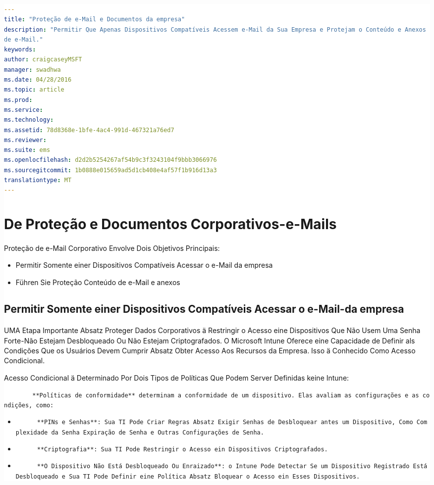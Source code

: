 ```yaml
---
title: "Proteção de e-Mail e Documentos da empresa"
description: "Permitir Que Apenas Dispositivos Compatíveis Acessem e-Mail da Sua Empresa e Protejam o Conteúdo e Anexos de e-Mail."
keywords: 
author: craigcaseyMSFT
manager: swadhwa
ms.date: 04/28/2016
ms.topic: article
ms.prod: 
ms.service: 
ms.technology: 
ms.assetid: 78d8368e-1bfe-4ac4-991d-467321a76ed7
ms.reviewer: 
ms.suite: ems
ms.openlocfilehash: d2d2b5254267af54b9c3f3243104f9bbb3066976
ms.sourcegitcommit: 1b0888e015659ad5d1cb408e4af57f1b916d13a3
translationtype: MT
---
```

# <a name="proteo-de-emails-e-documentos-corporativos"></a>De Proteção e Documentos Corporativos-e-Mails
Proteção de e-Mail Corporativo Envolve Dois Objetivos Principais:

-   Permitir Somente einer Dispositivos Compatíveis Acessar o e-Mail da empresa

-   Führen Sie Proteção Conteúdo de e-Mail e anexos

## <a name="permitir-somente-a-dispositivos-compatveis-acessar-o-email-da-empresa"></a>Permitir Somente einer Dispositivos Compatíveis Acessar o e-Mail-da empresa
UMA Etapa Importante Absatz Proteger Dados Corporativos ä Restringir o Acesso eine Dispositivos Que Não Usem Uma Senha Forte-Não Estejam Desbloqueado Ou Não Estejam Criptografados. O Microsoft Intune Oferece eine Capacidade de Definir als Condições Que os Usuários Devem Cumprir Absatz Obter Acesso Aos Recursos da Empresa. Isso ä Conhecido Como Acesso Condicional.

Acesso Condicional ä Determinado Por Dois Tipos de Políticas Que Podem Server Definidas keine Intune:


            **Políticas de conformidade** determinam a conformidade de um dispositivo. Elas avaliam as configurações e as condições, como:

-   
            **PINs e Senhas**: Sua TI Pode Criar Regras Absatz Exigir Senhas de Desbloquear antes um Dispositivo, Como Complexidade da Senha Expiração de Senha e Outras Configurações de Senha.

-   
            **Criptografia**: Sua TI Pode Restringir o Acesso ein Dispositivos Criptografados.

-   
            **O Dispositivo Não Está Desbloqueado Ou Enraizado**: o Intune Pode Detectar Se um Dispositivo Registrado Está Desbloqueado e Sua TI Pode Definir eine Política Absatz Bloquear o Acesso ein Esses Dispositivos.
